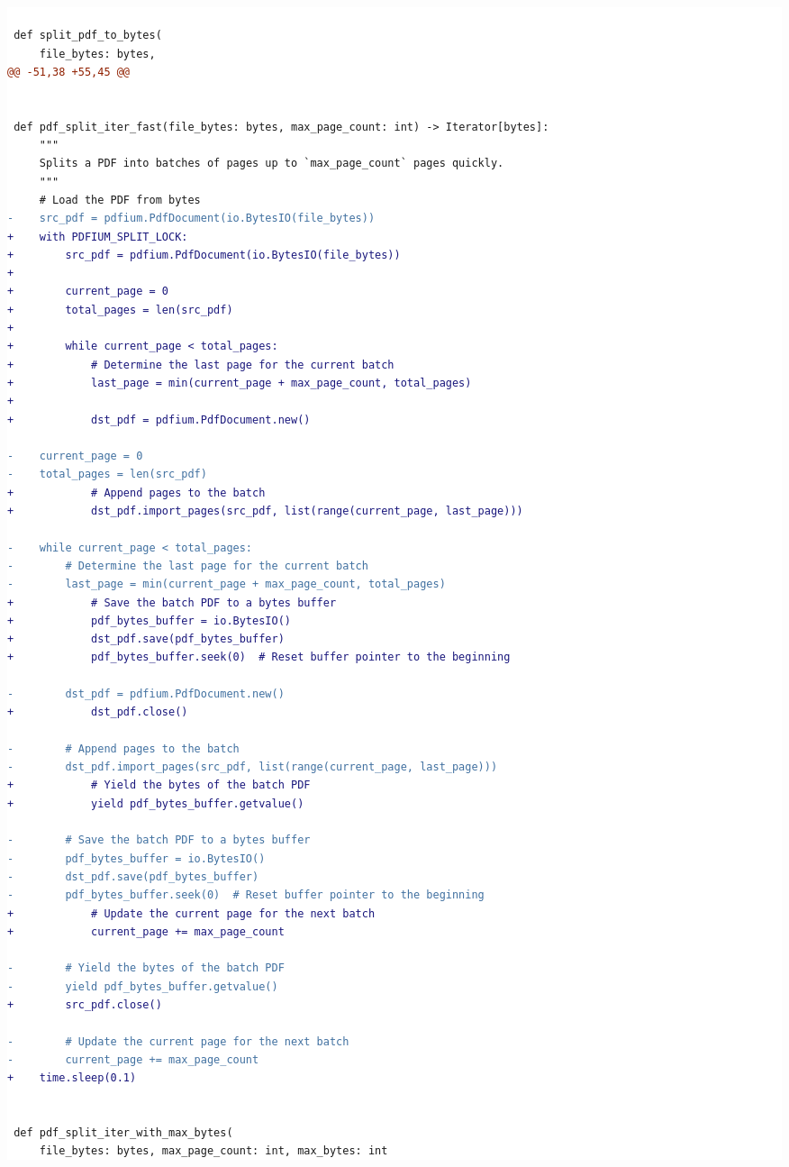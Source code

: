 ```diff
 
 def split_pdf_to_bytes(
     file_bytes: bytes,
@@ -51,38 +55,45 @@
 
 
 def pdf_split_iter_fast(file_bytes: bytes, max_page_count: int) -> Iterator[bytes]:
     """
     Splits a PDF into batches of pages up to `max_page_count` pages quickly.
     """
     # Load the PDF from bytes
-    src_pdf = pdfium.PdfDocument(io.BytesIO(file_bytes))
+    with PDFIUM_SPLIT_LOCK:
+        src_pdf = pdfium.PdfDocument(io.BytesIO(file_bytes))
+
+        current_page = 0
+        total_pages = len(src_pdf)
+
+        while current_page < total_pages:
+            # Determine the last page for the current batch
+            last_page = min(current_page + max_page_count, total_pages)
+
+            dst_pdf = pdfium.PdfDocument.new()
 
-    current_page = 0
-    total_pages = len(src_pdf)
+            # Append pages to the batch
+            dst_pdf.import_pages(src_pdf, list(range(current_page, last_page)))
 
-    while current_page < total_pages:
-        # Determine the last page for the current batch
-        last_page = min(current_page + max_page_count, total_pages)
+            # Save the batch PDF to a bytes buffer
+            pdf_bytes_buffer = io.BytesIO()
+            dst_pdf.save(pdf_bytes_buffer)
+            pdf_bytes_buffer.seek(0)  # Reset buffer pointer to the beginning
 
-        dst_pdf = pdfium.PdfDocument.new()
+            dst_pdf.close()
 
-        # Append pages to the batch
-        dst_pdf.import_pages(src_pdf, list(range(current_page, last_page)))
+            # Yield the bytes of the batch PDF
+            yield pdf_bytes_buffer.getvalue()
 
-        # Save the batch PDF to a bytes buffer
-        pdf_bytes_buffer = io.BytesIO()
-        dst_pdf.save(pdf_bytes_buffer)
-        pdf_bytes_buffer.seek(0)  # Reset buffer pointer to the beginning
+            # Update the current page for the next batch
+            current_page += max_page_count
 
-        # Yield the bytes of the batch PDF
-        yield pdf_bytes_buffer.getvalue()
+        src_pdf.close()
 
-        # Update the current page for the next batch
-        current_page += max_page_count
+    time.sleep(0.1)
 
 
 def pdf_split_iter_with_max_bytes(
     file_bytes: bytes, max_page_count: int, max_bytes: int
```